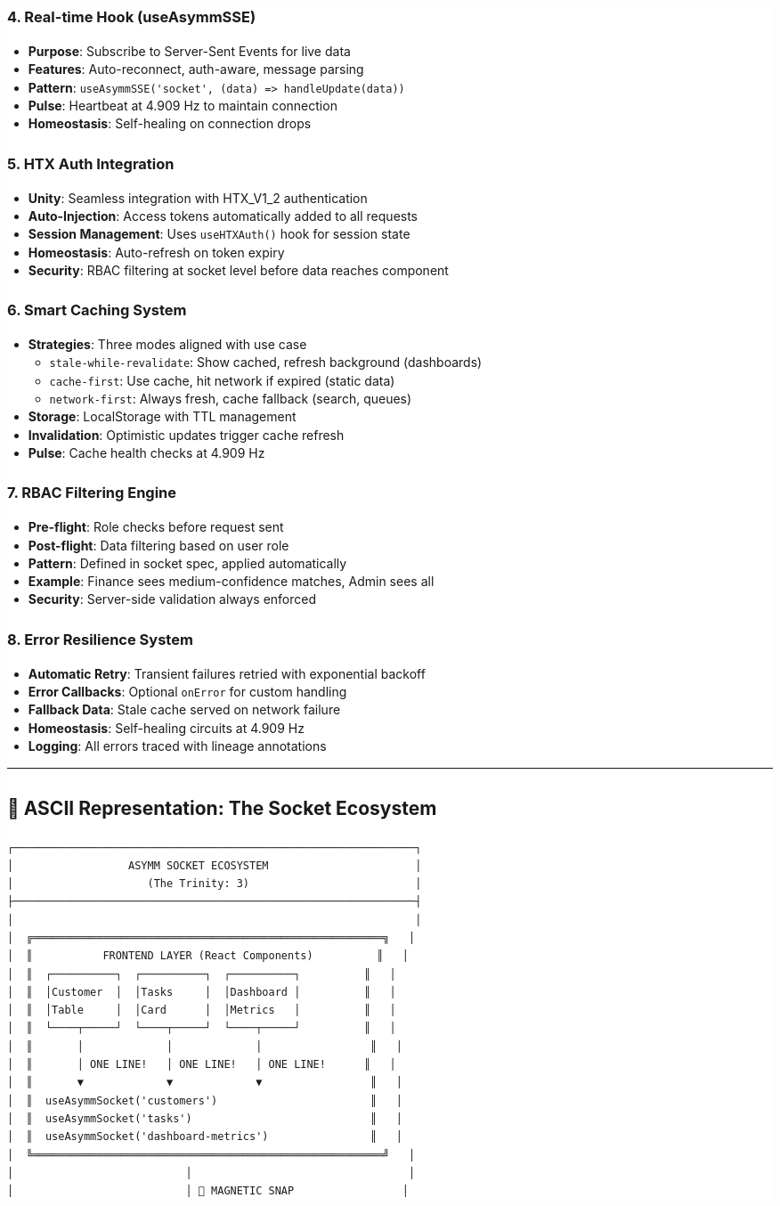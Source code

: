 ### 4. Real-time Hook (useAsymmSSE)
- **Purpose**: Subscribe to Server-Sent Events for live data
- **Features**: Auto-reconnect, auth-aware, message parsing
- **Pattern**: `useAsymmSSE('socket', (data) => handleUpdate(data))`
- **Pulse**: Heartbeat at 4.909 Hz to maintain connection
- **Homeostasis**: Self-healing on connection drops

### 5. HTX Auth Integration
- **Unity**: Seamless integration with HTX_V1_2 authentication
- **Auto-Injection**: Access tokens automatically added to all requests
- **Session Management**: Uses `useHTXAuth()` hook for session state
- **Homeostasis**: Auto-refresh on token expiry
- **Security**: RBAC filtering at socket level before data reaches component

### 6. Smart Caching System
- **Strategies**: Three modes aligned with use case
  - `stale-while-revalidate`: Show cached, refresh background (dashboards)
  - `cache-first`: Use cache, hit network if expired (static data)
  - `network-first`: Always fresh, cache fallback (search, queues)
- **Storage**: LocalStorage with TTL management
- **Invalidation**: Optimistic updates trigger cache refresh
- **Pulse**: Cache health checks at 4.909 Hz

### 7. RBAC Filtering Engine
- **Pre-flight**: Role checks before request sent
- **Post-flight**: Data filtering based on user role
- **Pattern**: Defined in socket spec, applied automatically
- **Example**: Finance sees medium-confidence matches, Admin sees all
- **Security**: Server-side validation always enforced

### 8. Error Resilience System
- **Automatic Retry**: Transient failures retried with exponential backoff
- **Error Callbacks**: Optional `onError` for custom handling
- **Fallback Data**: Stale cache served on network failure
- **Homeostasis**: Self-healing circuits at 4.909 Hz
- **Logging**: All errors traced with lineage annotations

---

## 🎨 ASCII Representation: The Socket Ecosystem

```
┌───────────────────────────────────────────────────────────────┐
│                  ASYMM SOCKET ECOSYSTEM                       │
│                     (The Trinity: 3)                          │
├───────────────────────────────────────────────────────────────┤
│                                                               │
│  ╔═══════════════════════════════════════════════════════╗   │
│  ║           FRONTEND LAYER (React Components)          ║   │
│  ║  ┌──────────┐  ┌──────────┐  ┌──────────┐          ║   │
│  ║  │Customer  │  │Tasks     │  │Dashboard │          ║   │
│  ║  │Table     │  │Card      │  │Metrics   │          ║   │
│  ║  └────┬─────┘  └────┬─────┘  └────┬─────┘          ║   │
│  ║       │             │             │                 ║   │
│  ║       │ ONE LINE!   │ ONE LINE!   │ ONE LINE!      ║   │
│  ║       ▼             ▼             ▼                 ║   │
│  ║  useAsymmSocket('customers')                        ║   │
│  ║  useAsymmSocket('tasks')                            ║   │
│  ║  useAsymmSocket('dashboard-metrics')                ║   │
│  ╚═══════════════════════════════════════════════════════╝   │
│                           │                                  │
│                           │ 🧲 MAGNETIC SNAP                 │
```